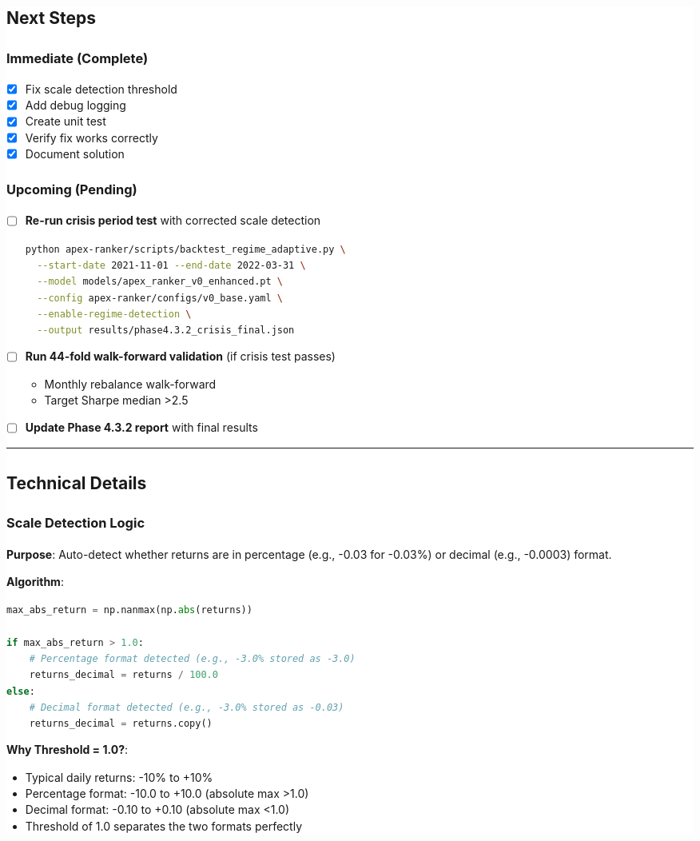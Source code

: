## Next Steps

### Immediate (Complete)

- [x] Fix scale detection threshold
- [x] Add debug logging
- [x] Create unit test
- [x] Verify fix works correctly
- [x] Document solution

### Upcoming (Pending)

- [ ] **Re-run crisis period test** with corrected scale detection
  ```bash
  python apex-ranker/scripts/backtest_regime_adaptive.py \
    --start-date 2021-11-01 --end-date 2022-03-31 \
    --model models/apex_ranker_v0_enhanced.pt \
    --config apex-ranker/configs/v0_base.yaml \
    --enable-regime-detection \
    --output results/phase4.3.2_crisis_final.json
  ```

- [ ] **Run 44-fold walk-forward validation** (if crisis test passes)
  - Monthly rebalance walk-forward
  - Target Sharpe median >2.5

- [ ] **Update Phase 4.3.2 report** with final results

---

## Technical Details

### Scale Detection Logic

**Purpose**: Auto-detect whether returns are in percentage (e.g., -0.03 for -0.03%) or decimal (e.g., -0.0003) format.

**Algorithm**:
```python
max_abs_return = np.nanmax(np.abs(returns))

if max_abs_return > 1.0:
    # Percentage format detected (e.g., -3.0% stored as -3.0)
    returns_decimal = returns / 100.0
else:
    # Decimal format detected (e.g., -3.0% stored as -0.03)
    returns_decimal = returns.copy()
```

**Why Threshold = 1.0?**:
- Typical daily returns: -10% to +10%
- Percentage format: -10.0 to +10.0 (absolute max >1.0)
- Decimal format: -0.10 to +0.10 (absolute max <1.0)
- Threshold of 1.0 separates the two formats perfectly
